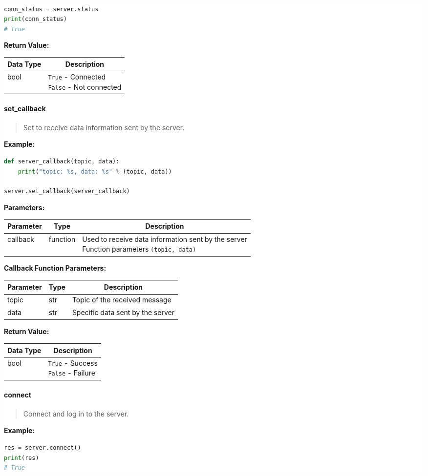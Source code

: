 ```python
conn_status = server.status
print(conn_status)
# True
```

**Return Value:**

| Data Type | Description |
|:---|---|
| bool | `True` - Connected<br>`False` - Not connected |

#### set_callback

> Set to receive data information sent by the server.

**Example:**

```python
def server_callback(topic, data):
    print("topic: %s, data: %s" % (topic, data))

server.set_callback(server_callback)
```

**Parameters:**

| Parameter | Type | Description |
|:---|---|---|
| callback | function | Used to receive data information sent by the server<br>Function parameters `(topic, data)` |

**Callback Function Parameters:**

| Parameter | Type | Description |
|:---|---|---|
| topic | str | Topic of the received message |
| data | str | Specific data sent by the server |

**Return Value:**

| Data Type | Description |
|:---|---|
| bool | `True` - Success<br>`False` - Failure |

#### connect

> Connect and log in to the server.

**Example:**

```python
res = server.connect()
print(res)
# True
```

